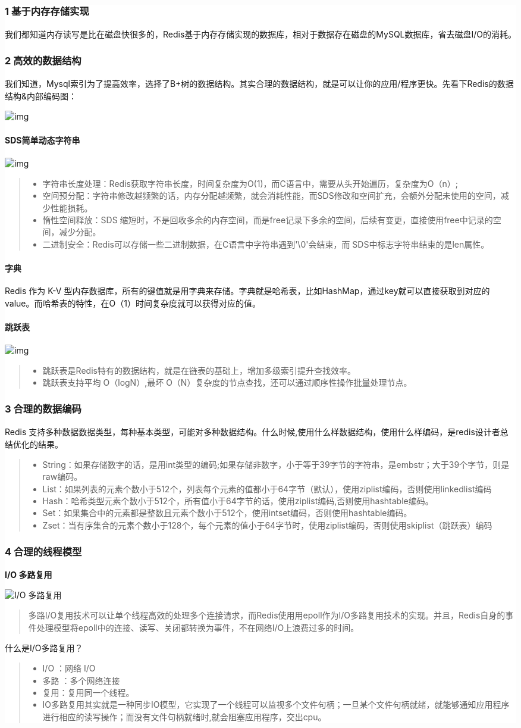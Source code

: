 ### 1 基于内存存储实现

我们都知道内存读写是比在磁盘快很多的，Redis基于内存存储实现的数据库，相对于数据存在磁盘的MySQL数据库，省去磁盘I/O的消耗。

### 2 高效的数据结构

我们知道，Mysql索引为了提高效率，选择了B+树的数据结构。其实合理的数据结构，就是可以让你的应用/程序更快。先看下Redis的数据结构&内部编码图：

![img](https://gitee.com/bestzmr/blog-resources/raw/master/resources/imgs/a63c298d256b436ea36112c6aecc7404~tplv-k3u1fbpfcp-watermark.awebp)

#### SDS简单动态字符串

![img](https://gitee.com/bestzmr/blog-resources/raw/master/resources/imgs/3b08c79d7af94507be1975bc1bd32b9f~tplv-k3u1fbpfcp-watermark.awebp)

> - 字符串长度处理：Redis获取字符串长度，时间复杂度为O(1)，而C语言中，需要从头开始遍历，复杂度为O（n）;
> - 空间预分配：字符串修改越频繁的话，内存分配越频繁，就会消耗性能，而SDS修改和空间扩充，会额外分配未使用的空间，减少性能损耗。
> - 惰性空间释放：SDS 缩短时，不是回收多余的内存空间，而是free记录下多余的空间，后续有变更，直接使用free中记录的空间，减少分配。
> - 二进制安全：Redis可以存储一些二进制数据，在C语言中字符串遇到'\0'会结束，而 SDS中标志字符串结束的是len属性。

#### 字典

Redis 作为 K-V 型内存数据库，所有的键值就是用字典来存储。字典就是哈希表，比如HashMap，通过key就可以直接获取到对应的value。而哈希表的特性，在O（1）时间复杂度就可以获得对应的值。

#### 跳跃表

![img](https://gitee.com/bestzmr/blog-resources/raw/master/resources/imgs/0b62d59ffbd945e18f6dfcbf650a6eed~tplv-k3u1fbpfcp-watermark.awebp)

> - 跳跃表是Redis特有的数据结构，就是在链表的基础上，增加多级索引提升查找效率。
> - 跳跃表支持平均 O（logN）,最坏 O（N）复杂度的节点查找，还可以通过顺序性操作批量处理节点。

### 3 合理的数据编码

Redis 支持多种数据数据类型，每种基本类型，可能对多种数据结构。什么时候,使用什么样数据结构，使用什么样编码，是redis设计者总结优化的结果。

> - String：如果存储数字的话，是用int类型的编码;如果存储非数字，小于等于39字节的字符串，是embstr；大于39个字节，则是raw编码。
> - List：如果列表的元素个数小于512个，列表每个元素的值都小于64字节（默认），使用ziplist编码，否则使用linkedlist编码
> - Hash：哈希类型元素个数小于512个，所有值小于64字节的话，使用ziplist编码,否则使用hashtable编码。
> - Set：如果集合中的元素都是整数且元素个数小于512个，使用intset编码，否则使用hashtable编码。
> - Zset：当有序集合的元素个数小于128个，每个元素的值小于64字节时，使用ziplist编码，否则使用skiplist（跳跃表）编码

### 4 合理的线程模型

**I/O 多路复用**

![I/O 多路复用](https://gitee.com/bestzmr/blog-resources/raw/master/resources/imgs/a2bfa718845848d58f41567fd2dbca6b~tplv-k3u1fbpfcp-watermark.awebp)

> 多路I/O复用技术可以让单个线程高效的处理多个连接请求，而Redis使用用epoll作为I/O多路复用技术的实现。并且，Redis自身的事件处理模型将epoll中的连接、读写、关闭都转换为事件，不在网络I/O上浪费过多的时间。

什么是I/O多路复用？

> - I/O ：网络 I/O
> - 多路 ：多个网络连接
> - 复用：复用同一个线程。
> - IO多路复用其实就是一种同步IO模型，它实现了一个线程可以监视多个文件句柄；一旦某个文件句柄就绪，就能够通知应用程序进行相应的读写操作；而没有文件句柄就绪时,就会阻塞应用程序，交出cpu。
